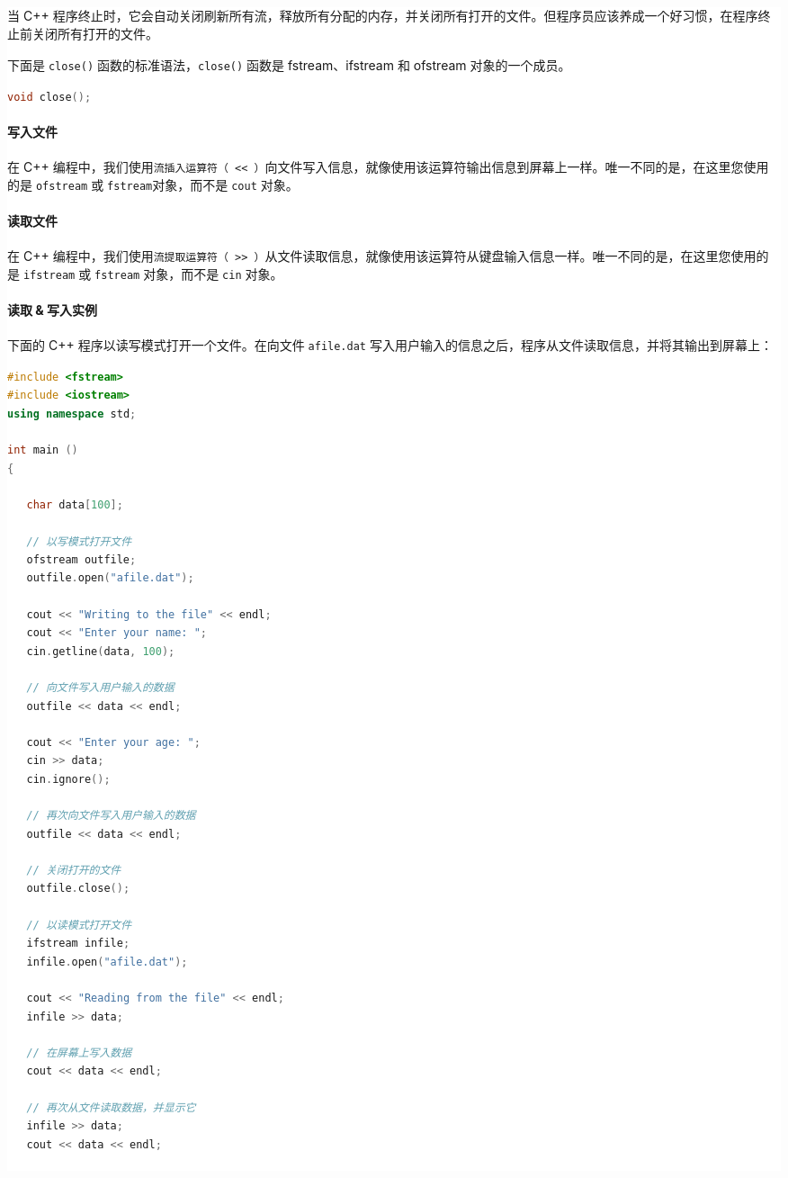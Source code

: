 当 C++ 程序终止时，它会自动关闭刷新所有流，释放所有分配的内存，并关闭所有打开的文件。但程序员应该养成一个好习惯，在程序终止前关闭所有打开的文件。

下面是 `close()` 函数的标准语法，`close()` 函数是 fstream、ifstream 和 ofstream 对象的一个成员。

```c++
void close();
```

#### 写入文件

在 C++ 编程中，我们使用`流插入运算符（ << ）`向文件写入信息，就像使用该运算符输出信息到屏幕上一样。唯一不同的是，在这里您使用的是 `ofstream` 或 `fstream`对象，而不是 `cout` 对象。

#### 读取文件

在 C++ 编程中，我们使用`流提取运算符（ >> ）`从文件读取信息，就像使用该运算符从键盘输入信息一样。唯一不同的是，在这里您使用的是 `ifstream` 或 `fstream` 对象，而不是 `cin` 对象。

#### 读取 & 写入实例

下面的 C++ 程序以读写模式打开一个文件。在向文件 `afile.dat` 写入用户输入的信息之后，程序从文件读取信息，并将其输出到屏幕上：

```c++
#include <fstream>
#include <iostream>
using namespace std;
 
int main ()
{
    
   char data[100];
 
   // 以写模式打开文件
   ofstream outfile;
   outfile.open("afile.dat");
 
   cout << "Writing to the file" << endl;
   cout << "Enter your name: "; 
   cin.getline(data, 100);
 
   // 向文件写入用户输入的数据
   outfile << data << endl;
 
   cout << "Enter your age: "; 
   cin >> data;
   cin.ignore();
   
   // 再次向文件写入用户输入的数据
   outfile << data << endl;
 
   // 关闭打开的文件
   outfile.close();
 
   // 以读模式打开文件
   ifstream infile; 
   infile.open("afile.dat"); 
 
   cout << "Reading from the file" << endl; 
   infile >> data; 
 
   // 在屏幕上写入数据
   cout << data << endl;
   
   // 再次从文件读取数据，并显示它
   infile >> data; 
   cout << data << endl; 
 
```